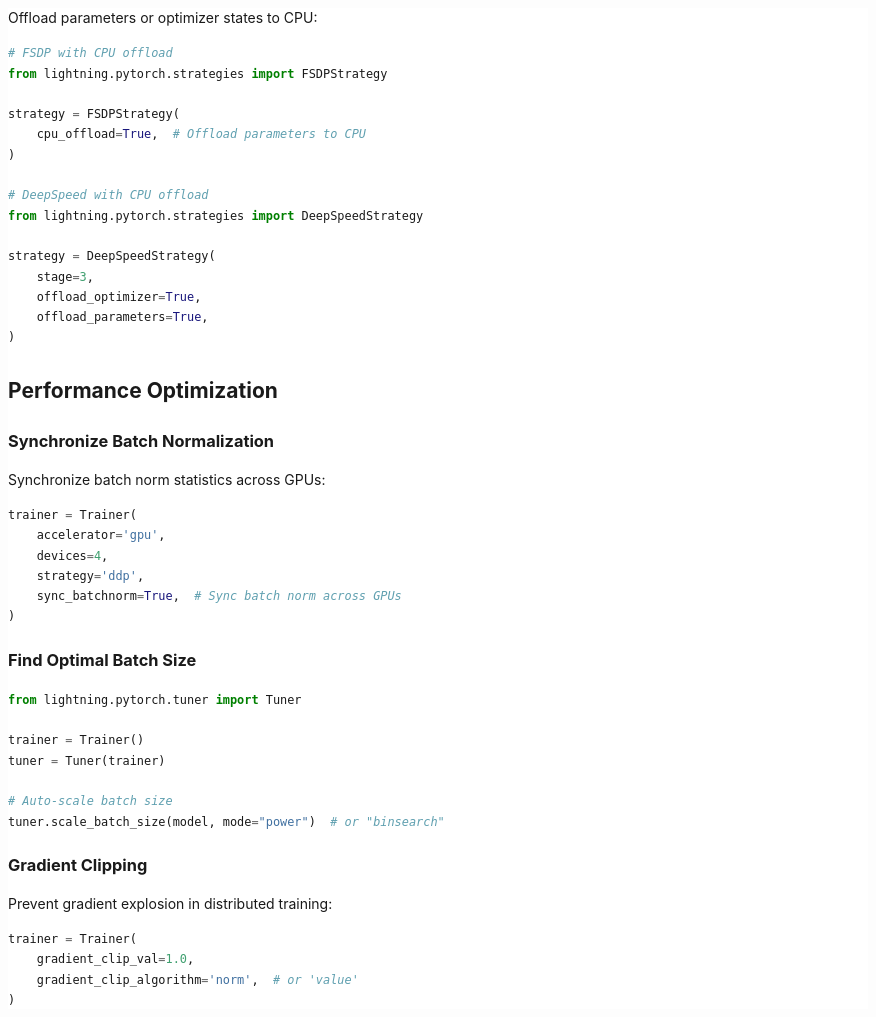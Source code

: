 Offload parameters or optimizer states to CPU:

```python
# FSDP with CPU offload
from lightning.pytorch.strategies import FSDPStrategy

strategy = FSDPStrategy(
    cpu_offload=True,  # Offload parameters to CPU
)

# DeepSpeed with CPU offload
from lightning.pytorch.strategies import DeepSpeedStrategy

strategy = DeepSpeedStrategy(
    stage=3,
    offload_optimizer=True,
    offload_parameters=True,
)
```

## Performance Optimization

### Synchronize Batch Normalization

Synchronize batch norm statistics across GPUs:

```python
trainer = Trainer(
    accelerator='gpu',
    devices=4,
    strategy='ddp',
    sync_batchnorm=True,  # Sync batch norm across GPUs
)
```

### Find Optimal Batch Size

```python
from lightning.pytorch.tuner import Tuner

trainer = Trainer()
tuner = Tuner(trainer)

# Auto-scale batch size
tuner.scale_batch_size(model, mode="power")  # or "binsearch"
```

### Gradient Clipping

Prevent gradient explosion in distributed training:

```python
trainer = Trainer(
    gradient_clip_val=1.0,
    gradient_clip_algorithm='norm',  # or 'value'
)
```
